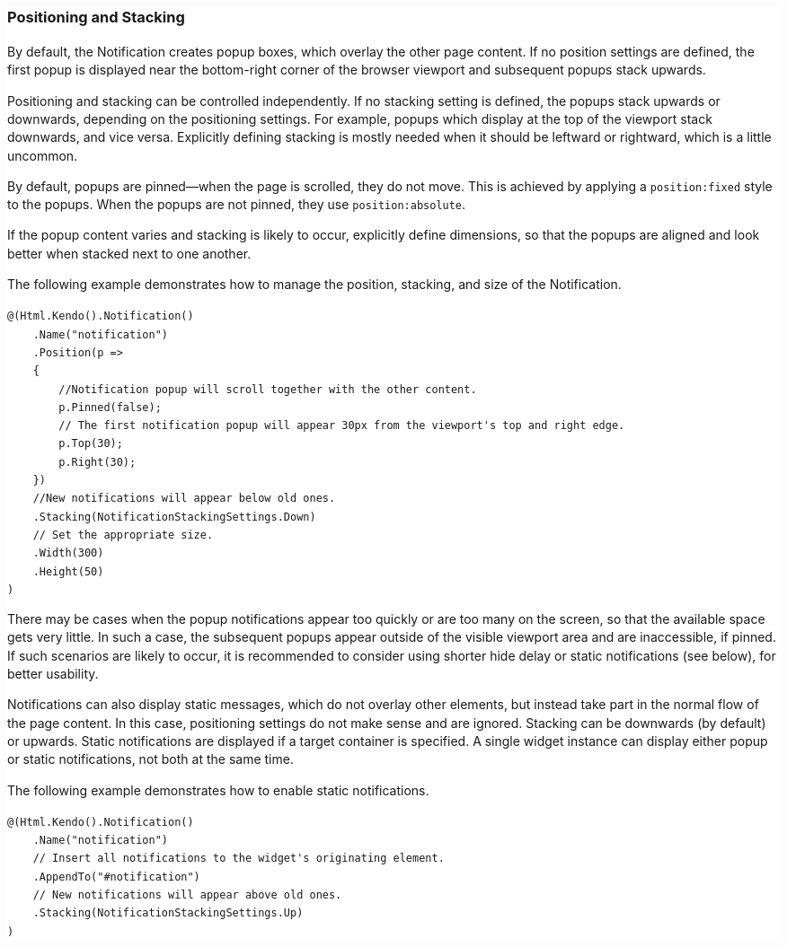 ### Positioning and Stacking

By default, the Notification creates popup boxes, which overlay the other page content. If no position settings are defined, the first popup is displayed near the bottom-right corner of the browser viewport and subsequent popups stack upwards.

Positioning and stacking can be controlled independently. If no stacking setting is defined, the popups stack upwards or downwards, depending on the positioning settings. For example, popups which display at the top of the viewport stack downwards, and vice versa. Explicitly defining stacking is mostly needed when it should be leftward or rightward, which is a little uncommon.

By default, popups are pinned&mdash;when the page is scrolled, they do not move. This is achieved by applying a `position:fixed` style to the popups. When the popups are not pinned, they use `position:absolute`.

If the popup content varies and stacking is likely to occur, explicitly define dimensions, so that the popups are aligned and look better when stacked next to one another.

The following example demonstrates how to manage the position, stacking, and size of the Notification.

    @(Html.Kendo().Notification()
        .Name("notification")
        .Position(p =>
        {
            //Notification popup will scroll together with the other content.
            p.Pinned(false);
            // The first notification popup will appear 30px from the viewport's top and right edge.
            p.Top(30);
            p.Right(30);
        })
        //New notifications will appear below old ones.
        .Stacking(NotificationStackingSettings.Down)
        // Set the appropriate size.
        .Width(300)
        .Height(50)
    )

There may be cases when the popup notifications appear too quickly or are too many on the screen, so that the available space gets very little. In such a case, the subsequent popups appear outside of the visible viewport area and are inaccessible, if pinned. If such scenarios are likely to occur, it is recommended to consider using shorter hide delay or static notifications (see below), for better usability.

Notifications can also display static messages, which do not overlay other elements, but instead take part in the normal flow of the page content. In this case, positioning settings do not make sense and are ignored. Stacking can be downwards (by default) or upwards. Static notifications are displayed if a target container is specified. A single widget instance can display either popup or static notifications, not both at the same time.

The following example demonstrates how to enable static notifications.

    @(Html.Kendo().Notification()
        .Name("notification")
        // Insert all notifications to the widget's originating element.
        .AppendTo("#notification")
        // New notifications will appear above old ones.
        .Stacking(NotificationStackingSettings.Up)
    )
